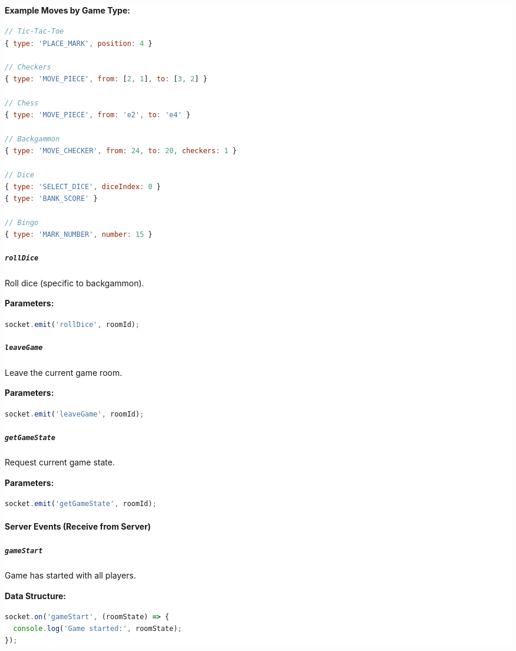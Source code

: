 **Example Moves by Game Type:**
```javascript
// Tic-Tac-Toe
{ type: 'PLACE_MARK', position: 4 }

// Checkers
{ type: 'MOVE_PIECE', from: [2, 1], to: [3, 2] }

// Chess
{ type: 'MOVE_PIECE', from: 'e2', to: 'e4' }

// Backgammon
{ type: 'MOVE_CHECKER', from: 24, to: 20, checkers: 1 }

// Dice
{ type: 'SELECT_DICE', diceIndex: 0 }
{ type: 'BANK_SCORE' }

// Bingo
{ type: 'MARK_NUMBER', number: 15 }
```

##### `rollDice`
Roll dice (specific to backgammon).

**Parameters:**
```javascript
socket.emit('rollDice', roomId);
```

##### `leaveGame`
Leave the current game room.

**Parameters:**
```javascript
socket.emit('leaveGame', roomId);
```

##### `getGameState`
Request current game state.

**Parameters:**
```javascript
socket.emit('getGameState', roomId);
```

#### Server Events (Receive from Server)

##### `gameStart`
Game has started with all players.

**Data Structure:**
```javascript
socket.on('gameStart', (roomState) => {
  console.log('Game started:', roomState);
});
```
